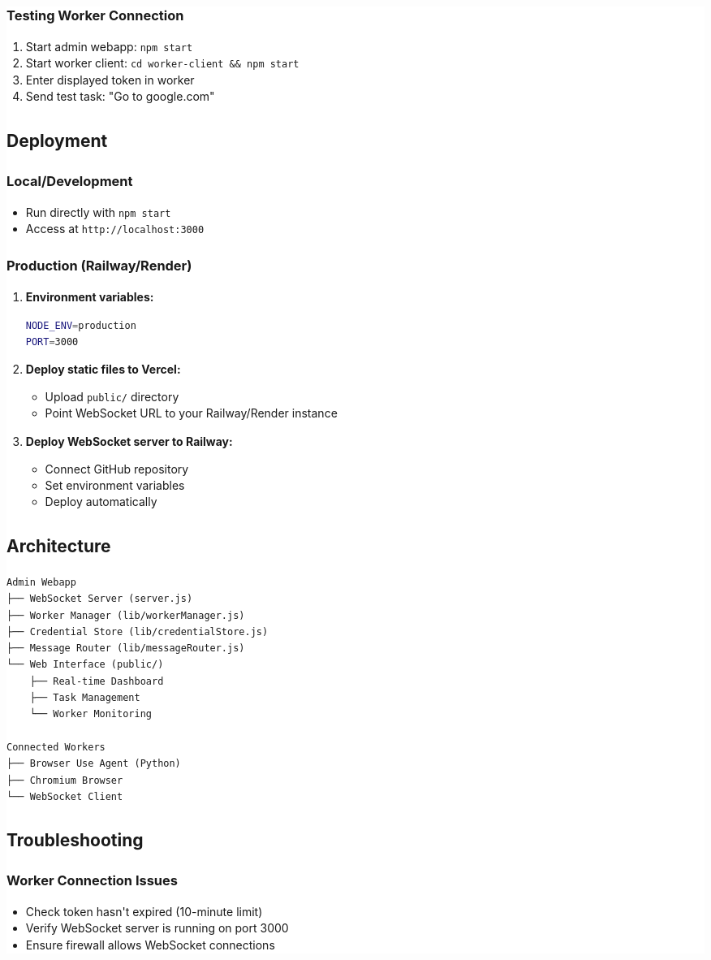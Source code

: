 ### Testing Worker Connection
1. Start admin webapp: `npm start`
2. Start worker client: `cd worker-client && npm start`
3. Enter displayed token in worker
4. Send test task: "Go to google.com"

## Deployment

### Local/Development
- Run directly with `npm start`
- Access at `http://localhost:3000`

### Production (Railway/Render)
1. **Environment variables:**
   ```bash
   NODE_ENV=production
   PORT=3000
   ```

2. **Deploy static files to Vercel:**
   - Upload `public/` directory
   - Point WebSocket URL to your Railway/Render instance

3. **Deploy WebSocket server to Railway:**
   - Connect GitHub repository
   - Set environment variables
   - Deploy automatically

## Architecture

```
Admin Webapp
├── WebSocket Server (server.js)
├── Worker Manager (lib/workerManager.js)
├── Credential Store (lib/credentialStore.js)
├── Message Router (lib/messageRouter.js)
└── Web Interface (public/)
    ├── Real-time Dashboard
    ├── Task Management
    └── Worker Monitoring

Connected Workers
├── Browser Use Agent (Python)
├── Chromium Browser
└── WebSocket Client
```

## Troubleshooting

### Worker Connection Issues
- Check token hasn't expired (10-minute limit)
- Verify WebSocket server is running on port 3000
- Ensure firewall allows WebSocket connections

